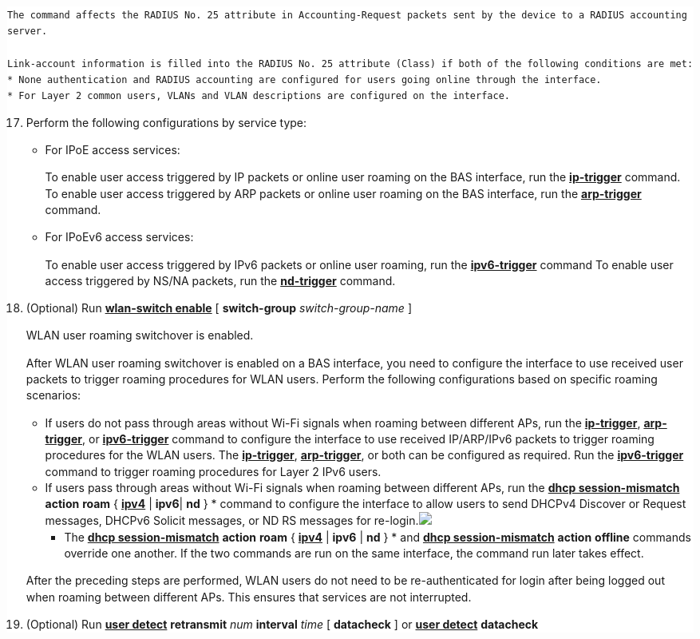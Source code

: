     The command affects the RADIUS No. 25 attribute in Accounting-Request packets sent by the device to a RADIUS accounting server.
    
    Link-account information is filled into the RADIUS No. 25 attribute (Class) if both of the following conditions are met:
    * None authentication and RADIUS accounting are configured for users going online through the interface.
    * For Layer 2 common users, VLANs and VLAN descriptions are configured on the interface.
17. Perform the following configurations by service type:
    
    
    * For IPoE access services:
      
      To enable user access triggered by IP packets or online user roaming on the BAS interface, run the [**ip-trigger**](cmdqueryname=ip-trigger) command. To enable user access triggered by ARP packets or online user roaming on the BAS interface, run the [**arp-trigger**](cmdqueryname=arp-trigger) command.
    * For IPoEv6 access services:
      
      To enable user access triggered by IPv6 packets or online user roaming, run the [**ipv6-trigger**](cmdqueryname=ipv6-trigger) command To enable user access triggered by NS/NA packets, run the [**nd-trigger**](cmdqueryname=nd-trigger) command.
18. (Optional) Run [**wlan-switch enable**](cmdqueryname=wlan-switch+enable) [ **switch-group** *switch-group-name* ]
    
    
    
    WLAN user roaming switchover is enabled.
    
    
    
    After WLAN user roaming switchover is enabled on a BAS interface, you need to configure the interface to use received user packets to trigger roaming procedures for WLAN users. Perform the following configurations based on specific roaming scenarios:
    * If users do not pass through areas without Wi-Fi signals when roaming between different APs, run the [**ip-trigger**](cmdqueryname=ip-trigger), [**arp-trigger**](cmdqueryname=arp-trigger), or [**ipv6-trigger**](cmdqueryname=ipv6-trigger) command to configure the interface to use received IP/ARP/IPv6 packets to trigger roaming procedures for the WLAN users. The [**ip-trigger**](cmdqueryname=ip-trigger), [**arp-trigger**](cmdqueryname=arp-trigger), or both can be configured as required. Run the [**ipv6-trigger**](cmdqueryname=ipv6-trigger) command to trigger roaming procedures for Layer 2 IPv6 users.
    * If users pass through areas without Wi-Fi signals when roaming between different APs, run the [**dhcp session-mismatch**](cmdqueryname=dhcp+session-mismatch) **action** **roam** { [**ipv4**](cmdqueryname=ipv4) | **ipv6**| **nd** } \* command to configure the interface to allow users to send DHCPv4 Discover or Request messages, DHCPv6 Solicit messages, or ND RS messages for re-login.![](../../../../public_sys-resources/note_3.0-en-us.png) 
      + The [**dhcp session-mismatch**](cmdqueryname=dhcp+session-mismatch) **action** **roam** { [**ipv4**](cmdqueryname=ipv4) | **ipv6** | **nd** } \* and [**dhcp session-mismatch**](cmdqueryname=dhcp+session-mismatch) **action** **offline** commands override one another. If the two commands are run on the same interface, the command run later takes effect.
    
    After the preceding steps are performed, WLAN users do not need to be re-authenticated for login after being logged out when roaming between different APs. This ensures that services are not interrupted.
19. (Optional) Run [**user detect**](cmdqueryname=user+detect) **retransmit** *num* **interval** *time* [ **datacheck** ] or [**user detect**](cmdqueryname=user+detect) **datacheck**
    